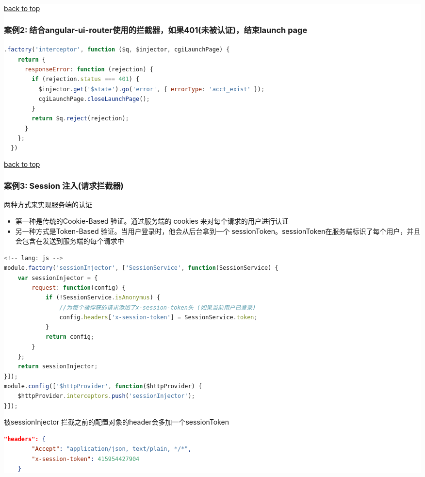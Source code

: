 [back to top](#top)

### 案例2: 结合angular-ui-router使用的拦截器，如果401(未被认证)，结束launch page

```javascript
.factory('interceptor', function ($q, $injector, cgiLaunchPage) {
    return {
      responseError: function (rejection) {
        if (rejection.status === 401) {
          $injector.get('$state').go('error', { errorType: 'acct_exist' });
          cgiLaunchPage.closeLaunchPage();
        }
        return $q.reject(rejection);
      }
    };
  })
```

[back to top](#top)

### 案例3: Session 注入(请求拦截器)

两种方式来实现服务端的认证

- 第一种是传统的Cookie-Based 验证。通过服务端的 cookies 来对每个请求的用户进行认证
- 另一种方式是Token-Based 验证。当用户登录时，他会从后台拿到一个 sessionToken。sessionToken在服务端标识了每个用户，并且会包含在发送到服务端的每个请求中

```javascript
<!-- lang: js -->
module.factory('sessionInjector', ['SessionService', function(SessionService) {
    var sessionInjector = {
        request: function(config) {
            if (!SessionService.isAnonymus) {
                //为每个被俘获的请求添加了x-session-token头 (如果当前用户已登录)
                config.headers['x-session-token'] = SessionService.token;
            }
            return config;
        }
    };
    return sessionInjector;
}]);
module.config(['$httpProvider', function($httpProvider) {
    $httpProvider.interceptors.push('sessionInjector');
}]);
```

被sessionInjector 拦截之前的配置对象的header会多加一个sessionToken

```json
"headers": {
        "Accept": "application/json, text/plain, */*",
        "x-session-token": 415954427904
    }
```
